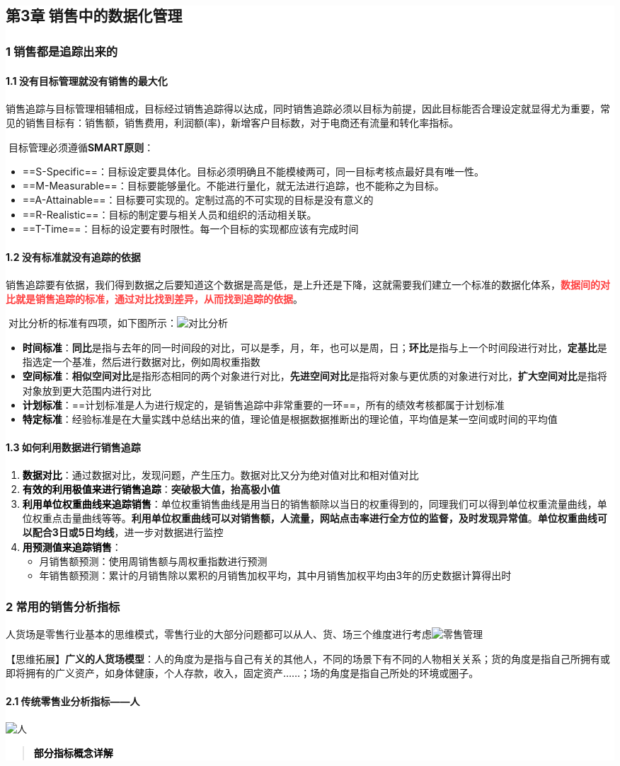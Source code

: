 ## 第3章 销售中的数据化管理

### 1 销售都是追踪出来的

#### 1.1 没有目标管理就没有销售的最大化

​	销售追踪与目标管理相辅相成，目标经过销售追踪得以达成，同时销售追踪必须以目标为前提，因此目标能否合理设定就显得尤为重要，常见的销售目标有：销售额，销售费用，利润额(率)，新增客户目标数，对于电商还有流量和转化率指标。

​	目标管理必须遵循**SMART原则**：

* ==S-Specific==：目标设定要具体化。目标必须明确且不能模棱两可，同一目标考核点最好具有唯一性。
* ==M-Measurable==：目标要能够量化。不能进行量化，就无法进行追踪，也不能称之为目标。
* ==A-Attainable==：目标要可实现的。定制过高的不可实现的目标是没有意义的
* ==R-Realistic==：目标的制定要与相关人员和组织的活动相关联。
* ==T-Time==：目标的设定要有时限性。每一个目标的实现都应该有完成时间

#### 1.2 没有标准就没有追踪的依据

​	销售追踪要有依据，我们得到数据之后要知道这个数据是高是低，是上升还是下降，这就需要我们建立一个标准的数据化体系，<font color=#FF4040>**数据间的对比就是销售追踪的标准，通过对比找到差异，从而找到追踪的依据**</font>。

​	对比分析的标准有四项，如下图所示：![对比分析](%E5%AF%B9%E6%AF%94%E5%88%86%E6%9E%90.svg)

* **<font color=black>时间标准</font>**：**同比**是指与去年的同一时间段的对比，可以是季，月，年，也可以是周，日；**环比**是指与上一个时间段进行对比，**定基比**是指选定一个基准，然后进行数据对比，例如周权重指数
* **<font color=black>空间标准</font>**：**相似空间对比**是指形态相同的两个对象进行对比，**先进空间对比**是指将对象与更优质的对象进行对比，**扩大空间对比**是指将对象放到更大范围内进行对比
* **<font color=black>计划标准</font>**：==计划标准是人为进行规定的，是销售追踪中非常重要的一环==，所有的绩效考核都属于计划标准
* **<font color=black>特定标准</font>**：经验标准是在大量实践中总结出来的值，理论值是根据数据推断出的理论值，平均值是某一空间或时间的平均值

#### 1.3 如何利用数据进行销售追踪

1. **<font color=black>数据对比</font>**：通过数据对比，发现问题，产生压力。数据对比又分为绝对值对比和相对值对比
2. **<font color=black>有效的利用极值来进行销售追踪</font>**：**突破极大值，抬高极小值**
3. **<font color=black>利用单位权重曲线来追踪销售</font>**：单位权重销售曲线是用当日的销售额除以当日的权重得到的，同理我们可以得到单位权重流量曲线，单位权重点击量曲线等等。**利用单位权重曲线可以对销售额，人流量，网站点击率进行全方位的监督，及时发现异常值**。**单位权重曲线可以配合3日或5日均线**，进一步对数据进行监控
4. **<font color=black>用预测值来追踪销售</font>**：
   * 月销售额预测：使用周销售额与周权重指数进行预测
   * 年销售额预测：累计的月销售除以累积的月销售加权平均，其中月销售加权平均由3年的历史数据计算得出时

### 2 常用的销售分析指标

​	人货场是零售行业基本的思维模式，零售行业的大部分问题都可以从人、货、场三个维度进行考虑![零售管理](%E9%9B%B6%E5%94%AE%E7%AE%A1%E7%90%86.svg)

【思维拓展】**广义的人货场模型**：人的角度为是指与自己有关的其他人，不同的场景下有不同的人物相关关系；货的角度是指自己所拥有或即将拥有的广义资产，如身体健康，个人存款，收入，固定资产……；场的角度是指自己所处的环境或圈子。

#### 2.1 传统零售业分析指标——人

<img src="%E4%BA%BA.svg" alt="人"  />

> **<font color=black>部分指标概念详解</font>**

